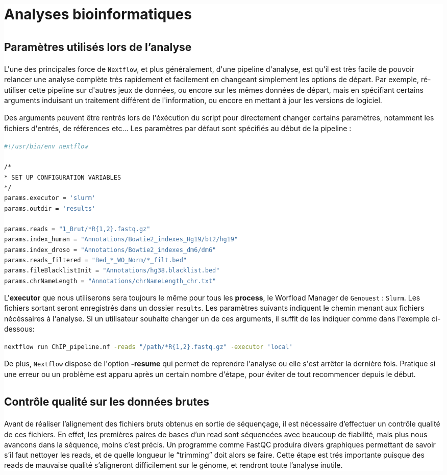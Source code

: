 # Analyses bioinformatiques
## Paramètres utilisés lors de l’analyse

L'une des principales force de `Nextflow`, et plus généralement, d'une pipeline d'analyse, est qu'il est très facile de pouvoir relancer une analyse complète très rapidement et facilement en changeant simplement les options de départ. Par exemple, ré-utiliser cette pipeline sur d'autres jeux de données, ou encore sur les mêmes données de départ, mais en spécifiant certains arguments induisant un traitement différent de l'information, ou encore en mettant à jour les versions de logiciel.

Des arguments peuvent être rentrés lors de l'éxécution du script pour directement changer certains paramètres, notamment les fichiers d'entrés, de références etc...
Les paramètres par défaut sont spécifiés au début de la pipeline :

```bash
#!/usr/bin/env nextflow

/*
* SET UP CONFIGURATION VARIABLES
*/
params.executor = 'slurm'
params.outdir = 'results'

params.reads = "1_Brut/*R{1,2}.fastq.gz"
params.index_human = "Annotations/Bowtie2_indexes_Hg19/bt2/hg19"
params.index_droso = "Annotations/Bowtie2_indexes_dm6/dm6"
params.reads_filtered = "Bed_*_WO_Norm/*_filt.bed"
params.fileBlacklistInit = "Annotations/hg38.blacklist.bed"
params.chrNameLength = "Annotations/chrNameLength_chr.txt"
```

L'**executor** que nous utiliserons sera toujours le même pour tous les **process**, le Worfload Manager de `Genouest` : `Slurm`. 
Les fichiers sortant seront enregistrés dans un dossier `results`.
Les paramètres suivants indiquent le chemin menant aux fichiers nécéssaires à l'analyse. Si un utilisateur souhaite changer un de ces arguments, il suffit de les indiquer comme dans l'exemple ci-dessous:

```bash
nextflow run ChIP_pipeline.nf -reads "/path/*R{1,2}.fastq.gz" -executor 'local'
```

De plus, `Nextflow` dispose de l'option **-resume** qui permet de reprendre l'analyse ou elle s'est arrêter la dernière fois. Pratique si une erreur ou un problème est apparu après un certain nombre d'étape, pour éviter de tout recommencer depuis le début.

## Contrôle qualité sur les données brutes

Avant de réaliser l’alignement des fichiers bruts obtenus en sortie de séquençage, il est nécessaire d’effectuer un contrôle qualité de ces fichiers. En effet, les premières paires de bases d’un read sont séquencées avec beaucoup de fiabilité, mais plus nous avancons dans la séquence, moins c’est précis. Un programme comme FastQC produira divers graphiques permettant de savoir s’il faut nettoyer les reads, et de quelle longueur le “trimming” doit alors se faire. Cette étape est trés importante puisque des reads de mauvaise qualité s’aligneront difficilement sur le génome, et rendront toute l’analyse inutile.
